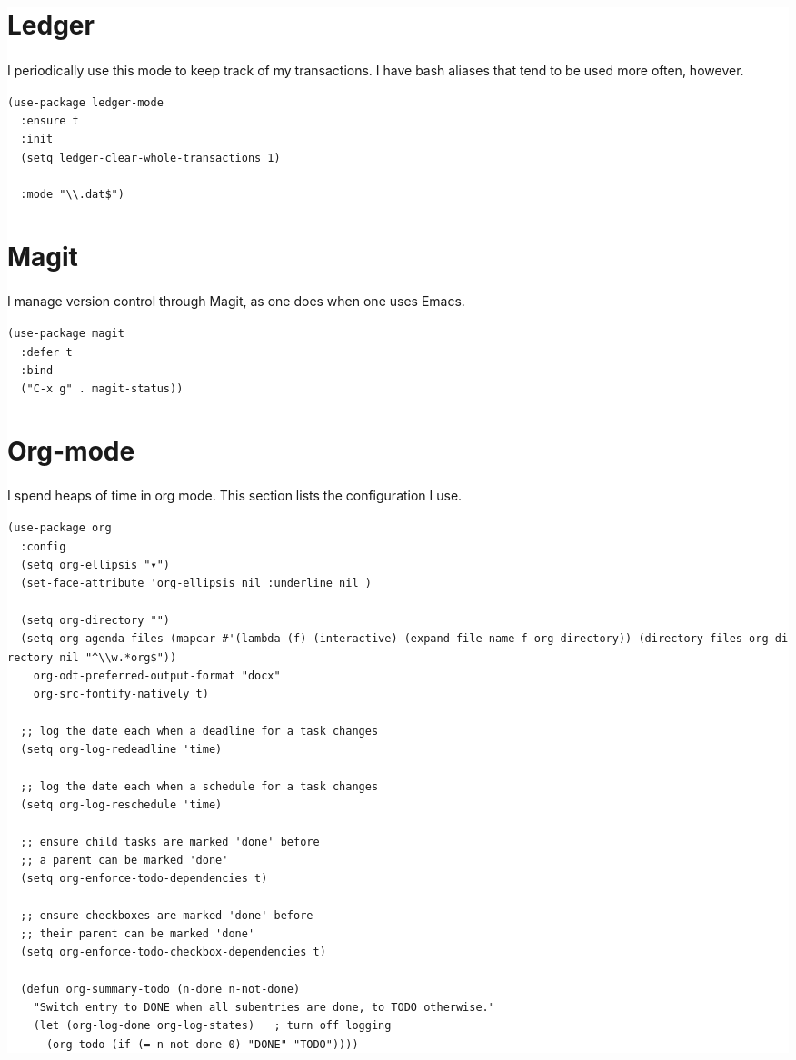 
# Ledger

I periodically use this mode to keep track of my transactions. I have bash aliases that tend to be used more often, however.

    (use-package ledger-mode
      :ensure t
      :init
      (setq ledger-clear-whole-transactions 1)
    
      :mode "\\.dat$")


# Magit

I manage version control through Magit, as one does when one uses Emacs.

    (use-package magit
      :defer t
      :bind 
      ("C-x g" . magit-status))


# Org-mode

I spend heaps of time in org mode. This section lists the configuration I use.

    (use-package org
      :config
      (setq org-ellipsis "▾")
      (set-face-attribute 'org-ellipsis nil :underline nil )
    
      (setq org-directory "")
      (setq org-agenda-files (mapcar #'(lambda (f) (interactive) (expand-file-name f org-directory)) (directory-files org-directory nil "^\\w.*org$"))
    	org-odt-preferred-output-format "docx"
    	org-src-fontify-natively t)
    
      ;; log the date each when a deadline for a task changes
      (setq org-log-redeadline 'time)
    
      ;; log the date each when a schedule for a task changes
      (setq org-log-reschedule 'time)
    
      ;; ensure child tasks are marked 'done' before
      ;; a parent can be marked 'done'
      (setq org-enforce-todo-dependencies t)
    
      ;; ensure checkboxes are marked 'done' before 
      ;; their parent can be marked 'done'
      (setq org-enforce-todo-checkbox-dependencies t)
    
      (defun org-summary-todo (n-done n-not-done)
        "Switch entry to DONE when all subentries are done, to TODO otherwise."
        (let (org-log-done org-log-states)   ; turn off logging
          (org-todo (if (= n-not-done 0) "DONE" "TODO"))))
    